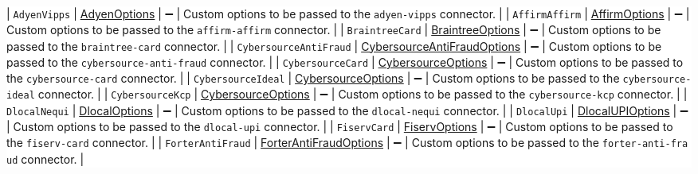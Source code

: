 | `AdyenVipps`                                                                                                                 | [AdyenOptions](../../Models/Components/AdyenOptions.md)                                                                      | :heavy_minus_sign:                                                                                                           | Custom options to be passed to the `adyen-vipps` connector.                                                                  |
| `AffirmAffirm`                                                                                                               | [AffirmOptions](../../Models/Components/AffirmOptions.md)                                                                    | :heavy_minus_sign:                                                                                                           | Custom options to be passed to the `affirm-affirm` connector.                                                                |
| `BraintreeCard`                                                                                                              | [BraintreeOptions](../../Models/Components/BraintreeOptions.md)                                                              | :heavy_minus_sign:                                                                                                           | Custom options to be passed to the `braintree-card` connector.                                                               |
| `CybersourceAntiFraud`                                                                                                       | [CybersourceAntiFraudOptions](../../Models/Components/CybersourceAntiFraudOptions.md)                                        | :heavy_minus_sign:                                                                                                           | Custom options to be passed to the `cybersource-anti-fraud` connector.                                                       |
| `CybersourceCard`                                                                                                            | [CybersourceOptions](../../Models/Components/CybersourceOptions.md)                                                          | :heavy_minus_sign:                                                                                                           | Custom options to be passed to the `cybersource-card` connector.                                                             |
| `CybersourceIdeal`                                                                                                           | [CybersourceOptions](../../Models/Components/CybersourceOptions.md)                                                          | :heavy_minus_sign:                                                                                                           | Custom options to be passed to the `cybersource-ideal` connector.                                                            |
| `CybersourceKcp`                                                                                                             | [CybersourceOptions](../../Models/Components/CybersourceOptions.md)                                                          | :heavy_minus_sign:                                                                                                           | Custom options to be passed to the `cybersource-kcp` connector.                                                              |
| `DlocalNequi`                                                                                                                | [DlocalOptions](../../Models/Components/DlocalOptions.md)                                                                    | :heavy_minus_sign:                                                                                                           | Custom options to be passed to the `dlocal-nequi` connector.                                                                 |
| `DlocalUpi`                                                                                                                  | [DlocalUPIOptions](../../Models/Components/DlocalUPIOptions.md)                                                              | :heavy_minus_sign:                                                                                                           | Custom options to be passed to the `dlocal-upi` connector.                                                                   |
| `FiservCard`                                                                                                                 | [FiservOptions](../../Models/Components/FiservOptions.md)                                                                    | :heavy_minus_sign:                                                                                                           | Custom options to be passed to the `fiserv-card` connector.                                                                  |
| `ForterAntiFraud`                                                                                                            | [ForterAntiFraudOptions](../../Models/Components/ForterAntiFraudOptions.md)                                                  | :heavy_minus_sign:                                                                                                           | Custom options to be passed to the `forter-anti-fraud` connector.                                                            |
